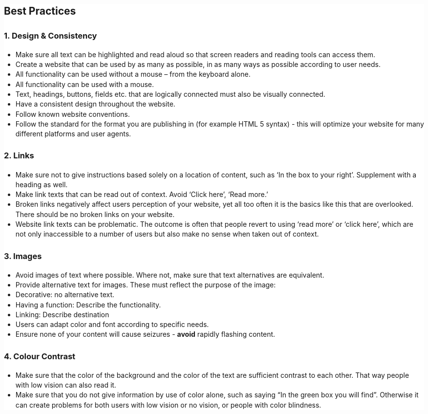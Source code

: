## Best Practices

### 1. Design & Consistency

-   Make sure all text can be highlighted and read aloud so that screen
    readers and reading tools can access them.
-   Create a website that can be used by as many as possible, in as many
    ways as possible according to user needs.
-   All functionality can be used without a mouse – from the
    keyboard alone.
-   All functionality can be used with a mouse.
-   Text, headings, buttons, fields etc. that are logically connected
    must also be visually connected.
-   Have a consistent design throughout the website.
-   Follow known website conventions.
-   Follow the standard for the format you are publishing in (for
    example HTML 5 syntax) - this will optimize your website for many
    different platforms and user agents.

### 2. Links

-   Make sure not to give instructions based solely on a location of
    content, such as ‘In the box to your right’. Supplement with a
    heading as well.
-   Make link texts that can be read out of context. Avoid ‘Click here’,
    ‘Read more.’
-   Broken links negatively affect users perception of your website, yet
    all too often it is the basics like this that are overlooked. There
    should be no broken links on your website.
-   Website link texts can be problematic. The outcome is often that
    people revert to using ‘read more’ or ‘click here’, which are not
    only inaccessible to a number of users but also make no sense when
    taken out of context.

### 3. Images

-   Avoid images of text where possible. Where not, make sure that text
    alternatives are equivalent.
-   Provide alternative text for images. These must reflect the purpose
    of the image:
-   Decorative: no alternative text.
-   Having a function: Describe the functionality.
-   Linking: Describe destination
-   Users can adapt color and font according to specific needs.
-   Ensure none of your content will cause seizures - **avoid** rapidly
    flashing content.

### 4. Colour Contrast

-   Make sure that the color of the background and the color of the text
    are sufficient contrast to each other. That way people with low
    vision can also read it.
-   Make sure that you do not give information by use of color alone,
    such as saying “In the green box you will find”. Otherwise it can
    create problems for both users with low vision or no vision, or
    people with color blindness.
